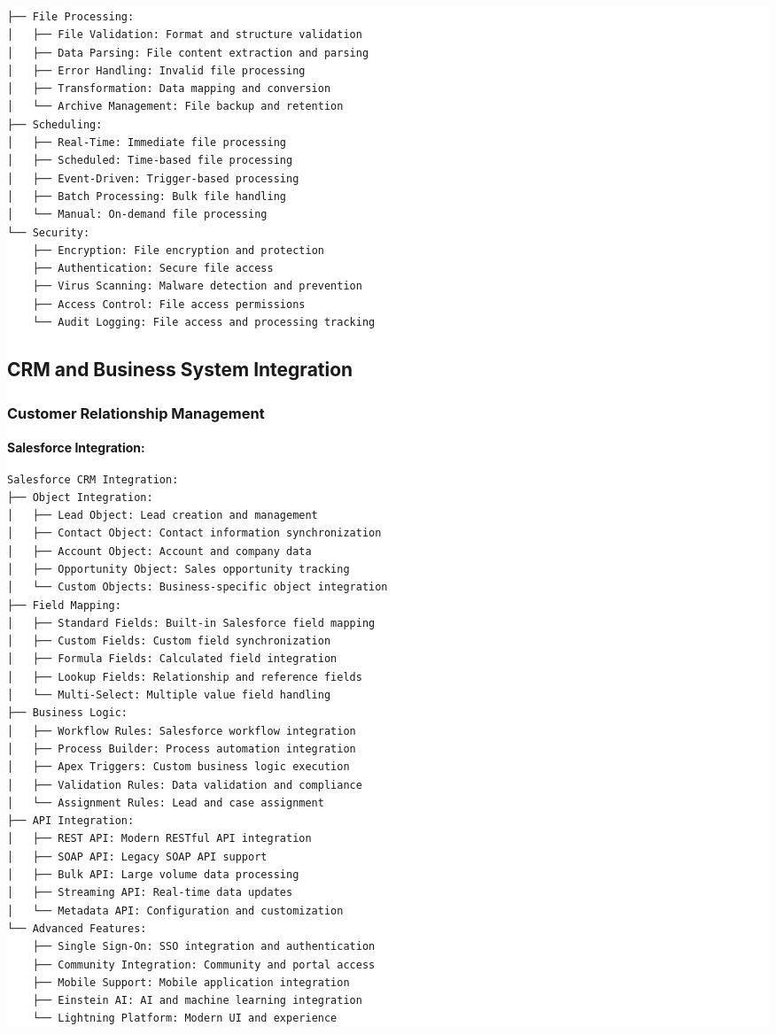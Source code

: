 ```
├── File Processing:
│   ├── File Validation: Format and structure validation
│   ├── Data Parsing: File content extraction and parsing
│   ├── Error Handling: Invalid file processing
│   ├── Transformation: Data mapping and conversion
│   └── Archive Management: File backup and retention
├── Scheduling:
│   ├── Real-Time: Immediate file processing
│   ├── Scheduled: Time-based file processing
│   ├── Event-Driven: Trigger-based processing
│   ├── Batch Processing: Bulk file handling
│   └── Manual: On-demand file processing
└── Security:
    ├── Encryption: File encryption and protection
    ├── Authentication: Secure file access
    ├── Virus Scanning: Malware detection and prevention
    ├── Access Control: File access permissions
    └── Audit Logging: File access and processing tracking
```

## CRM and Business System Integration

### Customer Relationship Management

**Salesforce Integration:**
```
Salesforce CRM Integration:
├── Object Integration:
│   ├── Lead Object: Lead creation and management
│   ├── Contact Object: Contact information synchronization
│   ├── Account Object: Account and company data
│   ├── Opportunity Object: Sales opportunity tracking
│   └── Custom Objects: Business-specific object integration
├── Field Mapping:
│   ├── Standard Fields: Built-in Salesforce field mapping
│   ├── Custom Fields: Custom field synchronization
│   ├── Formula Fields: Calculated field integration
│   ├── Lookup Fields: Relationship and reference fields
│   └── Multi-Select: Multiple value field handling
├── Business Logic:
│   ├── Workflow Rules: Salesforce workflow integration
│   ├── Process Builder: Process automation integration
│   ├── Apex Triggers: Custom business logic execution
│   ├── Validation Rules: Data validation and compliance
│   └── Assignment Rules: Lead and case assignment
├── API Integration:
│   ├── REST API: Modern RESTful API integration
│   ├── SOAP API: Legacy SOAP API support
│   ├── Bulk API: Large volume data processing
│   ├── Streaming API: Real-time data updates
│   └── Metadata API: Configuration and customization
└── Advanced Features:
    ├── Single Sign-On: SSO integration and authentication
    ├── Community Integration: Community and portal access
    ├── Mobile Support: Mobile application integration
    ├── Einstein AI: AI and machine learning integration
    └── Lightning Platform: Modern UI and experience
```
